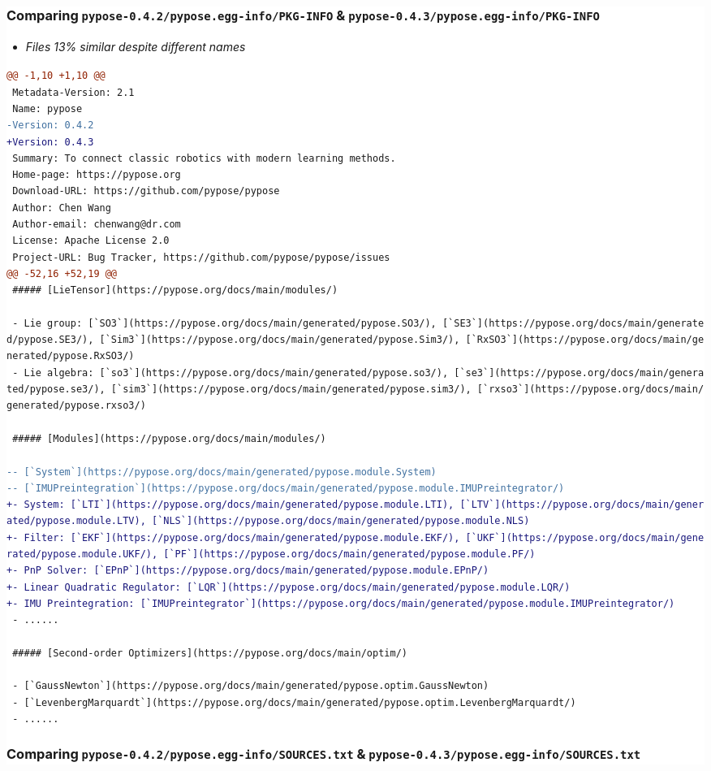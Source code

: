 ### Comparing `pypose-0.4.2/pypose.egg-info/PKG-INFO` & `pypose-0.4.3/pypose.egg-info/PKG-INFO`

 * *Files 13% similar despite different names*

```diff
@@ -1,10 +1,10 @@
 Metadata-Version: 2.1
 Name: pypose
-Version: 0.4.2
+Version: 0.4.3
 Summary: To connect classic robotics with modern learning methods.
 Home-page: https://pypose.org
 Download-URL: https://github.com/pypose/pypose
 Author: Chen Wang
 Author-email: chenwang@dr.com
 License: Apache License 2.0
 Project-URL: Bug Tracker, https://github.com/pypose/pypose/issues
@@ -52,16 +52,19 @@
 ##### [LieTensor](https://pypose.org/docs/main/modules/)
 
 - Lie group: [`SO3`](https://pypose.org/docs/main/generated/pypose.SO3/), [`SE3`](https://pypose.org/docs/main/generated/pypose.SE3/), [`Sim3`](https://pypose.org/docs/main/generated/pypose.Sim3/), [`RxSO3`](https://pypose.org/docs/main/generated/pypose.RxSO3/)
 - Lie algebra: [`so3`](https://pypose.org/docs/main/generated/pypose.so3/), [`se3`](https://pypose.org/docs/main/generated/pypose.se3/), [`sim3`](https://pypose.org/docs/main/generated/pypose.sim3/), [`rxso3`](https://pypose.org/docs/main/generated/pypose.rxso3/)
 
 ##### [Modules](https://pypose.org/docs/main/modules/)
 
-- [`System`](https://pypose.org/docs/main/generated/pypose.module.System)
-- [`IMUPreintegration`](https://pypose.org/docs/main/generated/pypose.module.IMUPreintegrator/)
+- System: [`LTI`](https://pypose.org/docs/main/generated/pypose.module.LTI), [`LTV`](https://pypose.org/docs/main/generated/pypose.module.LTV), [`NLS`](https://pypose.org/docs/main/generated/pypose.module.NLS)
+- Filter: [`EKF`](https://pypose.org/docs/main/generated/pypose.module.EKF/), [`UKF`](https://pypose.org/docs/main/generated/pypose.module.UKF/), [`PF`](https://pypose.org/docs/main/generated/pypose.module.PF/)
+- PnP Solver: [`EPnP`](https://pypose.org/docs/main/generated/pypose.module.EPnP/)
+- Linear Quadratic Regulator: [`LQR`](https://pypose.org/docs/main/generated/pypose.module.LQR/)
+- IMU Preintegration: [`IMUPreintegrator`](https://pypose.org/docs/main/generated/pypose.module.IMUPreintegrator/)
 - ......
 
 ##### [Second-order Optimizers](https://pypose.org/docs/main/optim/)
 
 - [`GaussNewton`](https://pypose.org/docs/main/generated/pypose.optim.GaussNewton)
 - [`LevenbergMarquardt`](https://pypose.org/docs/main/generated/pypose.optim.LevenbergMarquardt/)
 - ......
```

### Comparing `pypose-0.4.2/pypose.egg-info/SOURCES.txt` & `pypose-0.4.3/pypose.egg-info/SOURCES.txt`
